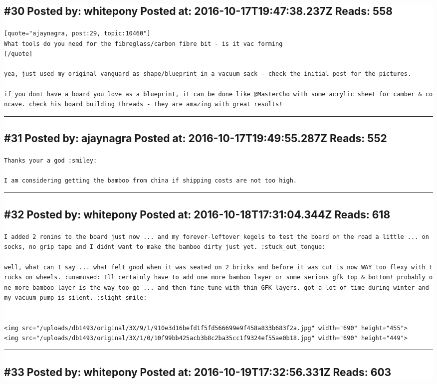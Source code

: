 ## \#30 Posted by: whitepony Posted at: 2016-10-17T19:47:38.237Z Reads: 558

```
[quote="ajaynagra, post:29, topic:10460"]
What tools do you need for the fibreglass/carbon fibre bit - is it vac forming
[/quote]

yea, just used my original vanguard as shape/blueprint in a vacuum sack - check the initial post for the pictures.

if you dont have a board you love as a blueprint, it can be done like @MasterCho with some acrylic sheet for camber & concave. check his board building threads - they are amazing with great results!
```

---
## \#31 Posted by: ajaynagra Posted at: 2016-10-17T19:49:55.287Z Reads: 552

```
Thanks your a god :smiley:

I am considering getting the bamboo from china if shipping costs are not too high.
```

---
## \#32 Posted by: whitepony Posted at: 2016-10-18T17:31:04.344Z Reads: 618

```
I added 2 ronins to the board just now ... and my forever-leftover kegels to test the board on the road a little ... on socks, no grip tape and I didnt want to make the bamboo dirty just yet. :stuck_out_tongue: 

well, what can I say ... what felt good when it was seated on 2 bricks and before it was cut is now WAY too flexy with trucks on wheels. :unamused: Ill certainly have to add one more bamboo layer or some serious gfk top & bottom! probably one more bamboo layer is the way too go ... and then fine tune with thin GFK layers. got a lot of time during winter and my vacuum pump is silent. :slight_smile: 


<img src="/uploads/db1493/original/3X/9/1/910e3d16befd1f5fd566699e9f458a833b683f2a.jpg" width="690" height="455">
<img src="/uploads/db1493/original/3X/1/0/10f99bb425acb3b8c2ba35cc1f9324ef55ae0b18.jpg" width="690" height="449">
```

---
## \#33 Posted by: whitepony Posted at: 2016-10-19T17:32:56.331Z Reads: 603
